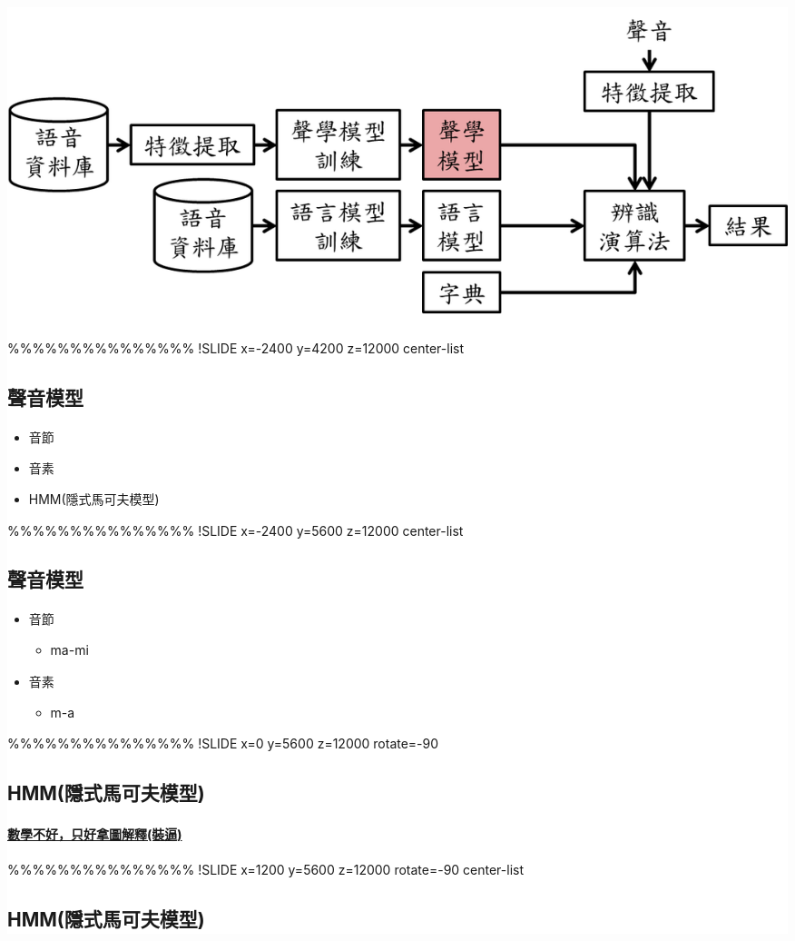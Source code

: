![pocketsphinx架構](img/pocketsphinx架構-4.png)

%%%%%%%%%%%%%%%
!SLIDE x=-2400 y=4200 z=12000 center-list

## 聲音模型

 * 音節

 * 音素

 * HMM(隱式馬可夫模型)

%%%%%%%%%%%%%%%
!SLIDE x=-2400 y=5600 z=12000 center-list

## 聲音模型

 * 音節
   - ma-mi

 * 音素
   - m-a

%%%%%%%%%%%%%%%
!SLIDE x=0 y=5600 z=12000 rotate=-90

## HMM(隱式馬可夫模型)

#### [數學不好，只好拿圖解釋(裝逼)](http://www.csie.ntnu.edu.tw/~u91029/HiddenMarkovModel.html)

%%%%%%%%%%%%%%%
!SLIDE x=1200 y=5600 z=12000 rotate=-90 center-list

## HMM(隱式馬可夫模型)
